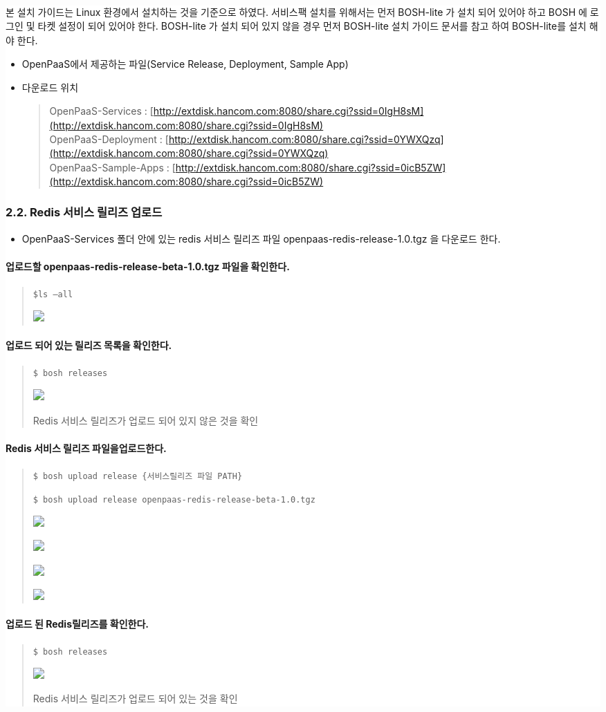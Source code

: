 본 설치 가이드는 Linux 환경에서 설치하는 것을 기준으로 하였다. 서비스팩 설치를 위해서는 먼저 BOSH-lite 가 설치 되어 있어야 하고 BOSH 에 로그인 및 타켓 설정이 되어 있어야 한다. BOSH-lite 가 설치 되어 있지 않을 경우 먼저 BOSH-lite 설치 가이드 문서를 참고 하여 BOSH-lite를 설치 해야 한다.

* OpenPaaS에서 제공하는 파일\(Service Release, Deployment, Sample App\)
* 다운로드 위치

  > OpenPaaS-Services : [http://extdisk.hancom.com:8080/share.cgi?ssid=0IgH8sM](http://extdisk.hancom.com:8080/share.cgi?ssid=0IgH8sM)  
  > OpenPaaS-Deployment : [http://extdisk.hancom.com:8080/share.cgi?ssid=0YWXQzq](http://extdisk.hancom.com:8080/share.cgi?ssid=0YWXQzq)  
  > OpenPaaS-Sample-Apps : [http://extdisk.hancom.com:8080/share.cgi?ssid=0icB5ZW](http://extdisk.hancom.com:8080/share.cgi?ssid=0icB5ZW)

### 2.2. Redis 서비스 릴리즈 업로드

* OpenPaaS-Services 폴더 안에 있는 redis 서비스 릴리즈 파일 openpaas-redis-release-1.0.tgz 을 다운로드 한다.

#### 업로드할 openpaas-redis-release-beta-1.0.tgz 파일을 확인한다.

> `$ls –all`
>
> ![](https://github.com/paas-ta0812/gitbook-trans-test/tree/6a20e8c8c3860f2d2b91a044caf15a02dd814297/images/openpaas-service/redis/redis_bosh_lite/redis_bosh_lite_03.png)

#### 업로드 되어 있는 릴리즈 목록을 확인한다.

> `$ bosh releases`
>
> ![](https://github.com/paas-ta0812/gitbook-trans-test/tree/6a20e8c8c3860f2d2b91a044caf15a02dd814297/images/openpaas-service/redis/redis_bosh_lite/redis_bosh_lite_04.png)
>
> Redis 서비스 릴리즈가 업로드 되어 있지 않은 것을 확인

#### Redis 서비스 릴리즈 파일을업로드한다.

> `$ bosh upload release {서비스릴리즈 파일 PATH}`
>
> `$ bosh upload release openpaas-redis-release-beta-1.0.tgz`
>
> ![](https://github.com/paas-ta0812/gitbook-trans-test/tree/6a20e8c8c3860f2d2b91a044caf15a02dd814297/images/openpaas-service/redis/redis_bosh_lite/redis_bosh_lite_05.png)
>
> ![](https://github.com/paas-ta0812/gitbook-trans-test/tree/6a20e8c8c3860f2d2b91a044caf15a02dd814297/images/openpaas-service/redis/redis_bosh_lite/redis_bosh_lite_06.png)
>
> ![](https://github.com/paas-ta0812/gitbook-trans-test/tree/6a20e8c8c3860f2d2b91a044caf15a02dd814297/images/openpaas-service/redis/redis_bosh_lite/redis_bosh_lite_07.png)
>
> ![](https://github.com/paas-ta0812/gitbook-trans-test/tree/6a20e8c8c3860f2d2b91a044caf15a02dd814297/images/openpaas-service/redis/redis_bosh_lite/redis_bosh_lite_08.png)

#### 업로드 된 Redis릴리즈를 확인한다.

> `$ bosh releases`
>
> ![](https://github.com/paas-ta0812/gitbook-trans-test/tree/6a20e8c8c3860f2d2b91a044caf15a02dd814297/images/openpaas-service/redis/redis_bosh_lite/redis_bosh_lite_09.png)
>
> Redis 서비스 릴리즈가 업로드 되어 있는 것을 확인
